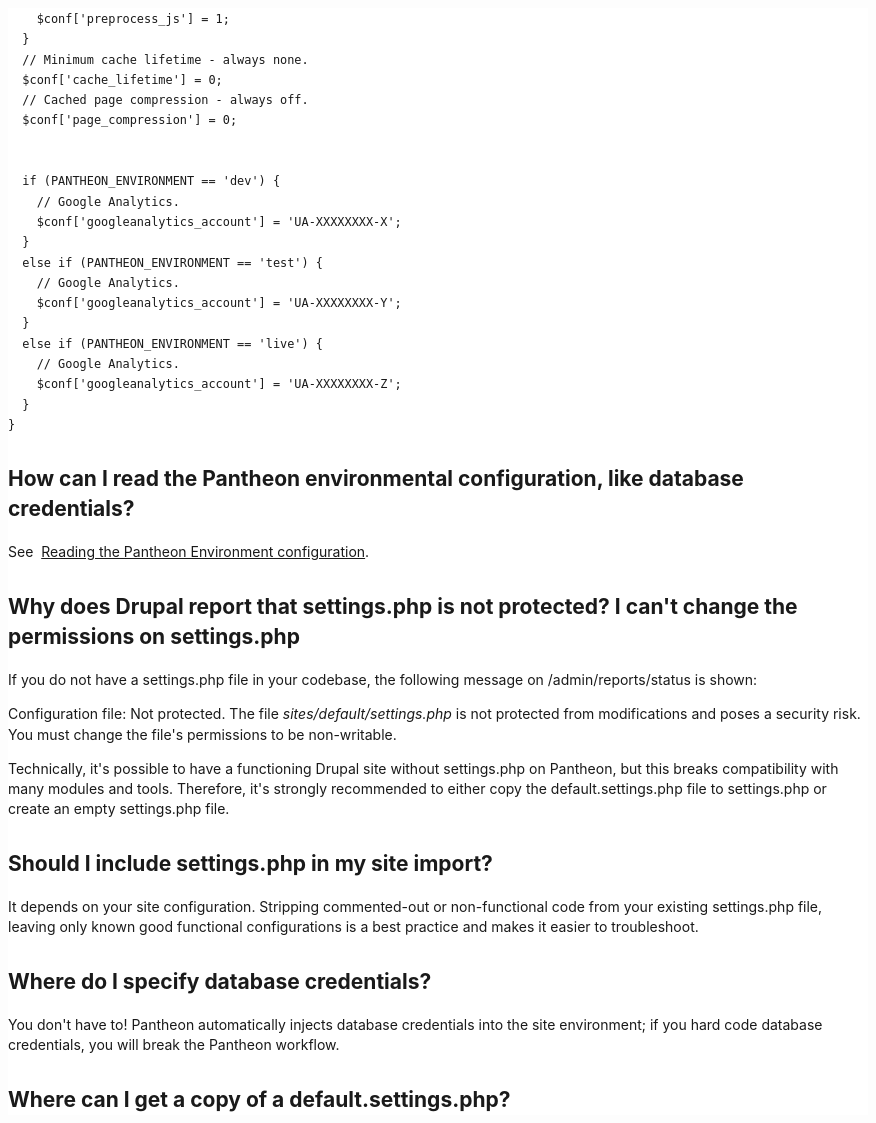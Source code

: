         $conf['preprocess_js'] = 1;
      }
      // Minimum cache lifetime - always none.
      $conf['cache_lifetime'] = 0;
      // Cached page compression - always off.
      $conf['page_compression'] = 0;


      if (PANTHEON_ENVIRONMENT == 'dev') {
        // Google Analytics.
        $conf['googleanalytics_account'] = 'UA-XXXXXXXX-X';
      }
      else if (PANTHEON_ENVIRONMENT == 'test') {
        // Google Analytics.
        $conf['googleanalytics_account'] = 'UA-XXXXXXXX-Y';
      }
      else if (PANTHEON_ENVIRONMENT == 'live') {
        // Google Analytics.
        $conf['googleanalytics_account'] = 'UA-XXXXXXXX-Z';
      }
    }

## How can I read the Pantheon environmental configuration, like database credentials?

See  [Reading the Pantheon Environment configuration](/documentation/howto/reading-pantheon-environment-configuration/).

## Why does Drupal report that settings.php is not protected? I can't change the permissions on settings.php

If you do not have a settings.php file in your codebase, the following message on /admin/reports/status is shown:

Configuration file: Not protected. The file _sites/default/settings.php_ is not protected from modifications and poses a security risk. You must change the file's permissions to be non-writable.

Technically, it's possible to have a functioning Drupal site without settings.php on Pantheon, but this breaks compatibility with many modules and tools. Therefore, it's strongly recommended to either copy the default.settings.php file to settings.php or create an empty settings.php file.

## Should I include settings.php in my site import?

It depends on your site configuration. Stripping commented-out or non-functional code from your existing settings.php file, leaving only known good functional configurations is a best practice and makes it easier to troubleshoot.

## Where do I specify database credentials?

You don't have to! Pantheon automatically injects database credentials into the site environment; if you hard code database credentials, you will break the Pantheon workflow.

## Where can I get a copy of a default.settings.php?
